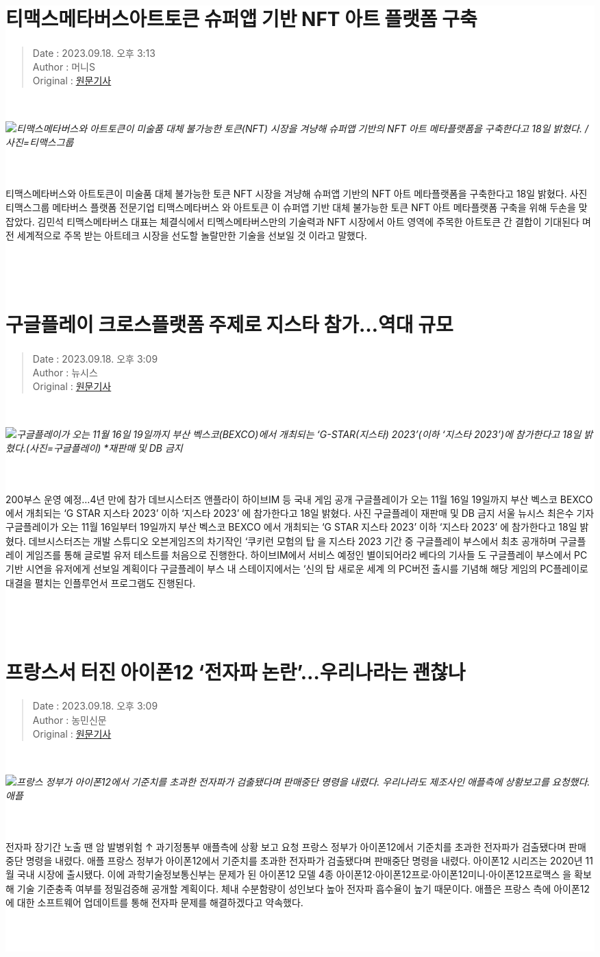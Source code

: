   
# 티맥스메타버스아트토큰 슈퍼앱 기반 NFT 아트 플랫폼 구축  
  
> Date : 2023.09.18. 오후 3:13  
> Author : 머니S  
> Original : [원문기사](https://n.news.naver.com/mnews/article/417/0000949547?sid=105)  
<br/>  
  
<img src="https://imgnews.pstatic.net/image/417/2023/09/18/0000949547_001_20230918151306300.jpg?type=w647" id="img1"></img><em class="img_desc">티맥스메타버스와 아트토큰이 미술품 대체 불가능한 토큰(NFT) 시장을 겨냥해 슈퍼앱 기반의 NFT 아트 메타플랫폼을 구축한다고 18일 밝혔다. /사진=티맥스그룹</em>  
<br/><br/>  
  
티맥스메타버스와 아트토큰이 미술품 대체 불가능한 토큰 NFT 시장을 겨냥해 슈퍼앱 기반의 NFT 아트 메타플랫폼을 구축한다고 18일 밝혔다.
사진 티맥스그룹 메타버스 플랫폼 전문기업 티맥스메타버스 와 아트토큰 이 슈퍼앱 기반 대체 불가능한 토큰 NFT 아트 메타플랫폼 구축을 위해 두손을 맞잡았다.
김민석 티맥스메타버스 대표는 체결식에서 티멕스메타버스만의 기술력과 NFT 시장에서 아트 영역에 주목한 아트토큰 간 결합이 기대된다 며 전 세계적으로 주목 받는 아트테크 시장을 선도할 놀랄만한 기술을 선보일 것 이라고 말했다.  
<br/><br/><br/>  

  
# 구글플레이 크로스플랫폼 주제로 지스타 참가…역대 규모  
  
> Date : 2023.09.18. 오후 3:09  
> Author : 뉴시스  
> Original : [원문기사](https://n.news.naver.com/mnews/article/003/0012096583?sid=105)  
<br/>  
  
<img src="https://imgnews.pstatic.net/image/003/2023/09/18/NISI20230918_0001367519_web_20230918141507_20230918150921149.jpg?type=w647" id="img1"></img><em class="img_desc">구글플레이가 오는 11월 16일 19일까지 부산 벡스코(BEXCO)에서 개최되는 ‘G-STAR(지스타) 2023’(이하 ‘지스타 2023’)에 참가한다고 18일 밝혔다.(사진=구글플레이) *재판매 및 DB 금지</em>  
<br/><br/>  
  
200부스 운영 예정…4년 만에 참가 데브시스터즈 앤플라이 하이브IM 등 국내 게임 공개 구글플레이가 오는 11월 16일 19일까지 부산 벡스코 BEXCO 에서 개최되는 ‘G STAR 지스타 2023’ 이하 ‘지스타 2023’ 에 참가한다고 18일 밝혔다.
사진 구글플레이 재판매 및 DB 금지 서울 뉴시스 최은수 기자 구글플레이가 오는 11월 16일부터 19일까지 부산 벡스코 BEXCO 에서 개최되는 ‘G STAR 지스타 2023’ 이하 ‘지스타 2023’ 에 참가한다고 18일 밝혔다.
데브시스터즈는 개발 스튜디오 오븐게임즈의 차기작인 ‘쿠키런 모험의 탑 을 지스타 2023 기간 중 구글플레이 부스에서 최초 공개하며 구글플레이 게임즈를 통해 글로벌 유저 테스트를 처음으로 진행한다.
하이브IM에서 서비스 예정인 별이되어라2 베다의 기사들 도 구글플레이 부스에서 PC 기반 시연을 유저에게 선보일 계획이다 구글플레이 부스 내 스테이지에서는 ‘신의 탑 새로운 세계 의 PC버전 출시를 기념해 해당 게임의 PC플레이로 대결을 펼치는 인플루언서 프로그램도 진행된다.  
<br/><br/><br/>  

  
# 프랑스서 터진 아이폰12 ‘전자파 논란’…우리나라는 괜찮나  
  
> Date : 2023.09.18. 오후 3:09  
> Author : 농민신문  
> Original : [원문기사](https://n.news.naver.com/mnews/article/662/0000028557?sid=105)  
<br/>  
  
<img src="https://imgnews.pstatic.net/image/662/2023/09/18/0000028557_002_20230918150901898.jpg?type=w647" id="img1"></img><em class="img_desc">프랑스 정부가 아이폰12에서 기준치를 초과한 전자파가 검출됐다며 판매중단 명령을 내렸다. 우리나라도 제조사인 애플측에 상황보고를 요청했다. 애플</em>  
<br/><br/>  
  
전자파 장기간 노출 땐 암 발병위험 ↑ 과기정통부 애플측에 상황 보고 요청 프랑스 정부가 아이폰12에서 기준치를 초과한 전자파가 검출됐다며 판매중단 명령을 내렸다.
애플 프랑스 정부가 아이폰12에서 기준치를 초과한 전자파가 검출됐다며 판매중단 명령을 내렸다.
아이폰12 시리즈는 2020년 11월 국내 시장에 출시됐다.
이에 과학기술정보통신부는 문제가 된 아이폰12 모델 4종 아이폰12·아이폰12프로·아이폰12미니·아이폰12프로맥스 을 확보해 기술 기준충족 여부를 정밀검증해 공개할 계획이다.
체내 수분함량이 성인보다 높아 전자파 흡수율이 높기 때문이다.
애플은 프랑스 측에 아이폰12에 대한 소프트웨어 업데이트를 통해 전자파 문제를 해결하겠다고 약속했다.  
<br/><br/><br/>  
